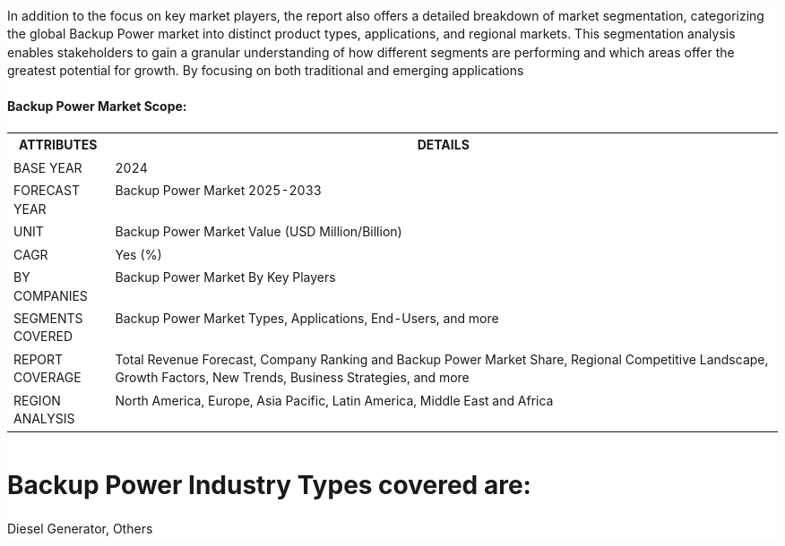 In addition to the focus on key market players, the report also offers a detailed breakdown of market segmentation, categorizing the global Backup Power market into distinct product types, applications, and regional markets. This segmentation analysis enables stakeholders to gain a granular understanding of how different segments are performing and which areas offer the greatest potential for growth. By focusing on both traditional and emerging applications

<h4>Backup Power Market Scope:</h4>
<table>
<tr>
<th>ATTRIBUTES</th>
<th>DETAILS</th>
</tr>
<tr>
<td>BASE YEAR</td>
<td>2024</td>
</tr>
<tr>
<td>FORECAST YEAR</td>
<td>Backup Power Market 2025-2033</td>
</tr>
<tr>
<td>UNIT</td>
<td>Backup Power Market Value (USD Million/Billion)</td>
<tr>
<td>CAGR</td>
<td>Yes (%)</td>
</tr>
</tr>
<tr>
<td>BY COMPANIES</td>
<td>Backup Power Market By Key Players</td>
</tr>
<tr>
<td>SEGMENTS COVERED</td>
<td>Backup Power Market Types, Applications, End-Users, and more</td>
</tr>
<tr>
<td>REPORT COVERAGE</td>
<td>Total Revenue Forecast, Company Ranking and Backup Power Market Share, Regional Competitive Landscape, Growth Factors, New Trends, Business Strategies, and more</td>
</tr>
<tr>
<td>REGION ANALYSIS</td>
<td>North America, Europe, Asia Pacific, Latin America, Middle East and Africa</td>
</tr>
</table>

# <strong>Backup Power Industry Types covered are:</strong>

Diesel Generator, Others
